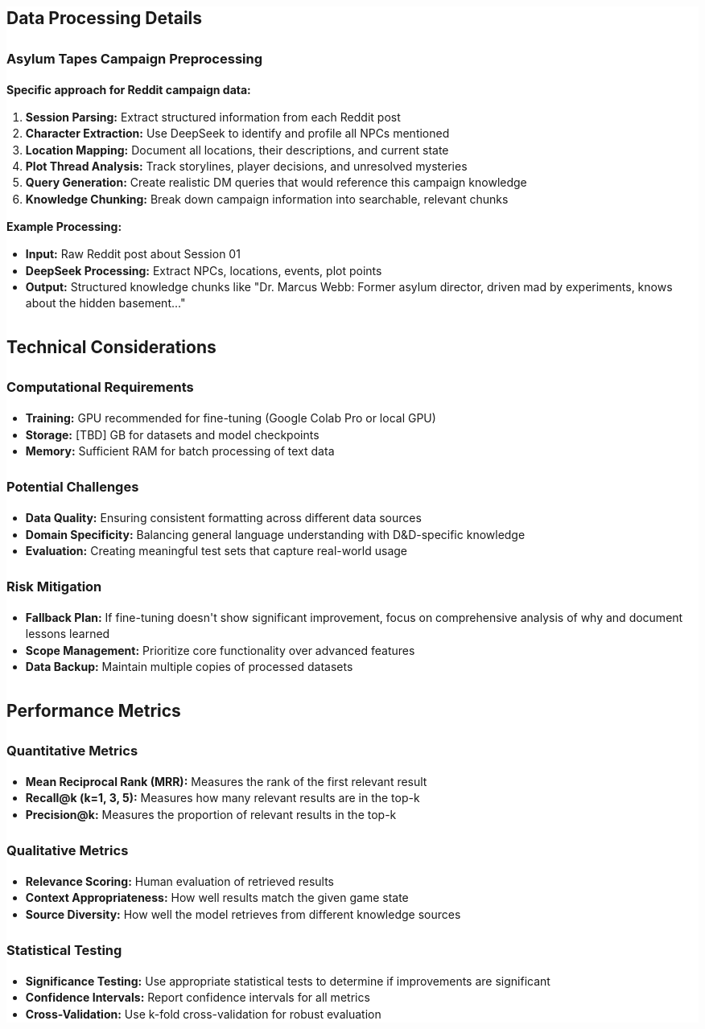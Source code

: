 ## Data Processing Details

### Asylum Tapes Campaign Preprocessing
**Specific approach for Reddit campaign data:**
1. **Session Parsing:** Extract structured information from each Reddit post
2. **Character Extraction:** Use DeepSeek to identify and profile all NPCs mentioned
3. **Location Mapping:** Document all locations, their descriptions, and current state
4. **Plot Thread Analysis:** Track storylines, player decisions, and unresolved mysteries
5. **Query Generation:** Create realistic DM queries that would reference this campaign knowledge
6. **Knowledge Chunking:** Break down campaign information into searchable, relevant chunks

**Example Processing:**
- **Input:** Raw Reddit post about Session 01
- **DeepSeek Processing:** Extract NPCs, locations, events, plot points
- **Output:** Structured knowledge chunks like "Dr. Marcus Webb: Former asylum director, driven mad by experiments, knows about the hidden basement..."

## Technical Considerations

### Computational Requirements
- **Training:** GPU recommended for fine-tuning (Google Colab Pro or local GPU)
- **Storage:** [TBD] GB for datasets and model checkpoints
- **Memory:** Sufficient RAM for batch processing of text data

### Potential Challenges
- **Data Quality:** Ensuring consistent formatting across different data sources
- **Domain Specificity:** Balancing general language understanding with D&D-specific knowledge
- **Evaluation:** Creating meaningful test sets that capture real-world usage

### Risk Mitigation
- **Fallback Plan:** If fine-tuning doesn't show significant improvement, focus on comprehensive analysis of why and document lessons learned
- **Scope Management:** Prioritize core functionality over advanced features
- **Data Backup:** Maintain multiple copies of processed datasets

## Performance Metrics

### Quantitative Metrics
- **Mean Reciprocal Rank (MRR):** Measures the rank of the first relevant result
- **Recall@k (k=1, 3, 5):** Measures how many relevant results are in the top-k
- **Precision@k:** Measures the proportion of relevant results in the top-k

### Qualitative Metrics
- **Relevance Scoring:** Human evaluation of retrieved results
- **Context Appropriateness:** How well results match the given game state
- **Source Diversity:** How well the model retrieves from different knowledge sources

### Statistical Testing
- **Significance Testing:** Use appropriate statistical tests to determine if improvements are significant
- **Confidence Intervals:** Report confidence intervals for all metrics
- **Cross-Validation:** Use k-fold cross-validation for robust evaluation
